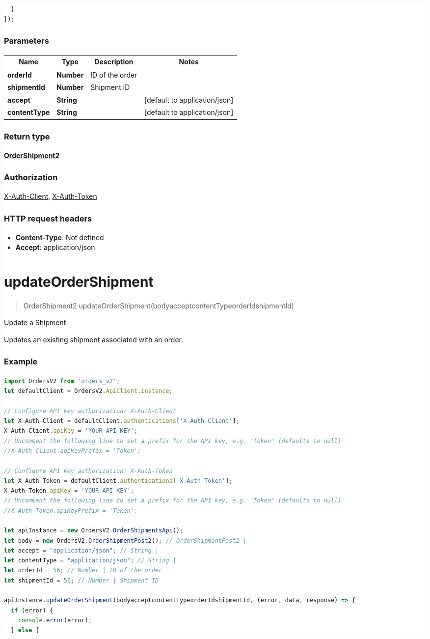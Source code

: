 ```javascript
  }
});
```

### Parameters

Name | Type | Description  | Notes
------------- | ------------- | ------------- | -------------
 **orderId** | **Number**| ID of the order | 
 **shipmentId** | **Number**| Shipment ID | 
 **accept** | **String**|  | [default to application/json]
 **contentType** | **String**|  | [default to application/json]

### Return type

[**OrderShipment2**](OrderShipment2.md)

### Authorization

[X-Auth-Client](../README.md#X-Auth-Client), [X-Auth-Token](../README.md#X-Auth-Token)

### HTTP request headers

 - **Content-Type**: Not defined
 - **Accept**: application/json

<a name="updateOrderShipment"></a>
# **updateOrderShipment**
> OrderShipment2 updateOrderShipment(bodyacceptcontentTypeorderIdshipmentId)

Update a Shipment

Updates an existing shipment associated with an order.

### Example
```javascript
import OrdersV2 from 'orders_v2';
let defaultClient = OrdersV2.ApiClient.instance;

// Configure API key authorization: X-Auth-Client
let X-Auth-Client = defaultClient.authentications['X-Auth-Client'];
X-Auth-Client.apiKey = 'YOUR API KEY';
// Uncomment the following line to set a prefix for the API key, e.g. "Token" (defaults to null)
//X-Auth-Client.apiKeyPrefix = 'Token';

// Configure API key authorization: X-Auth-Token
let X-Auth-Token = defaultClient.authentications['X-Auth-Token'];
X-Auth-Token.apiKey = 'YOUR API KEY';
// Uncomment the following line to set a prefix for the API key, e.g. "Token" (defaults to null)
//X-Auth-Token.apiKeyPrefix = 'Token';

let apiInstance = new OrdersV2.OrderShipmentsApi();
let body = new OrdersV2.OrderShipmentPost2(); // OrderShipmentPost2 | 
let accept = "application/json"; // String | 
let contentType = "application/json"; // String | 
let orderId = 56; // Number | ID of the order
let shipmentId = 56; // Number | Shipment ID

apiInstance.updateOrderShipment(bodyacceptcontentTypeorderIdshipmentId, (error, data, response) => {
  if (error) {
    console.error(error);
  } else {
```
